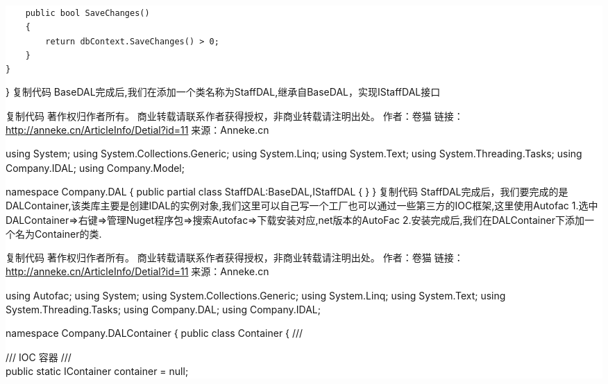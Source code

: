        public bool SaveChanges()
        {
            return dbContext.SaveChanges() > 0;
        }
    }
}
复制代码
BaseDAL完成后,我们在添加一个类名称为StaffDAL,继承自BaseDAL，实现IStaffDAL接口

复制代码
著作权归作者所有。
商业转载请联系作者获得授权，非商业转载请注明出处。
作者：卷猫
链接：http://anneke.cn/ArticleInfo/Detial?id=11
来源：Anneke.cn

using System;
using System.Collections.Generic;
using System.Linq;
using System.Text;
using System.Threading.Tasks;
using Company.IDAL;
using Company.Model;
 
namespace Company.DAL
{
    public partial class StaffDAL:BaseDAL<Staff>,IStaffDAL
    {
    }
}
复制代码
StaffDAL完成后，我们要完成的是DALContainer,该类库主要是创建IDAL的实例对象,我们这里可以自己写一个工厂也可以通过一些第三方的IOC框架,这里使用Autofac 1.选中DALContainer=>右键=>管理Nuget程序包=>搜索Autofac=>下载安装对应,net版本的AutoFac 2.安装完成后,我们在DALContainer下添加一个名为Container的类.

复制代码
著作权归作者所有。
商业转载请联系作者获得授权，非商业转载请注明出处。
作者：卷猫
链接：http://anneke.cn/ArticleInfo/Detial?id=11
来源：Anneke.cn

using Autofac;
using System;
using System.Collections.Generic;
using System.Linq;
using System.Text;
using System.Threading.Tasks;
using Company.DAL;
using Company.IDAL;
 
namespace Company.DALContainer
{
    public class Container
    {
        /// <summary>
        /// IOC 容器
        /// </summary>
        public static IContainer container = null;
 